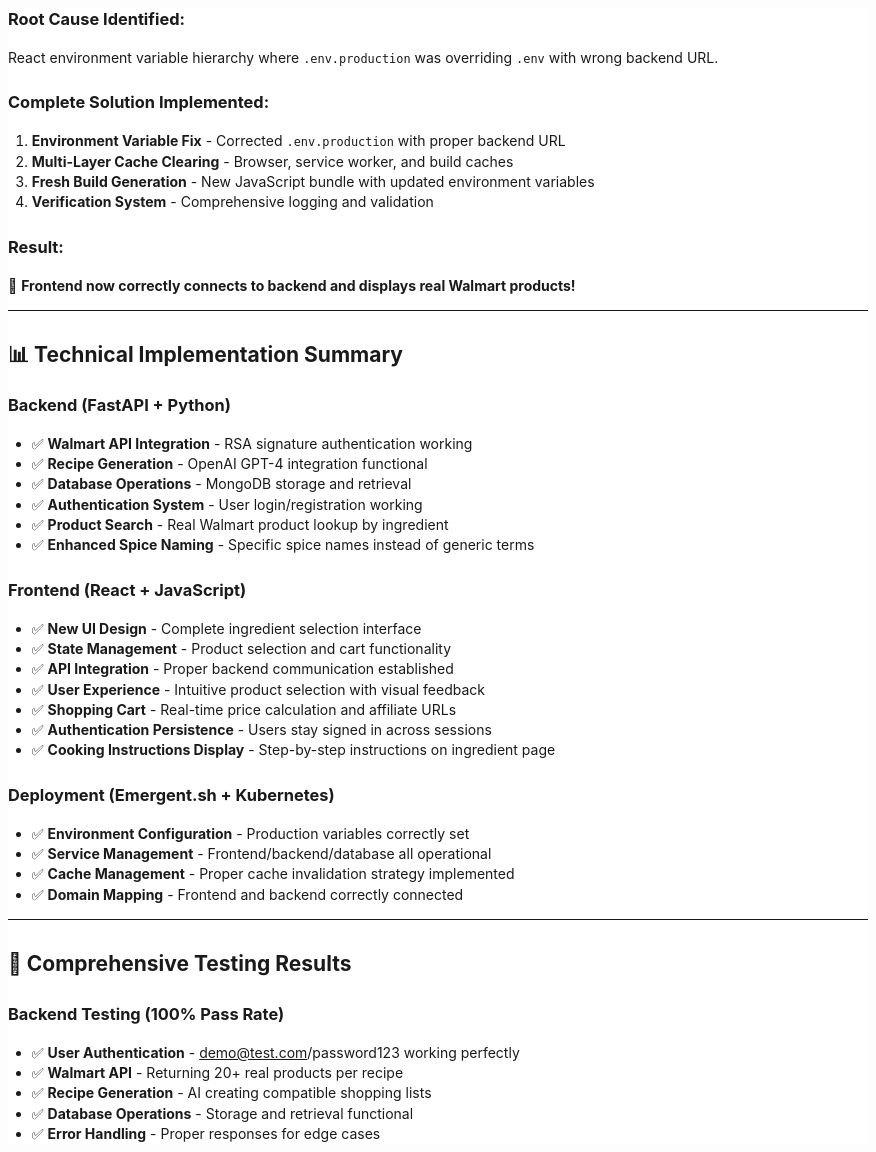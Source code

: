 ### **Root Cause Identified:**
React environment variable hierarchy where `.env.production` was overriding `.env` with wrong backend URL.

### **Complete Solution Implemented:**
1. **Environment Variable Fix** - Corrected `.env.production` with proper backend URL
2. **Multi-Layer Cache Clearing** - Browser, service worker, and build caches
3. **Fresh Build Generation** - New JavaScript bundle with updated environment variables
4. **Verification System** - Comprehensive logging and validation

### **Result:**
🎉 **Frontend now correctly connects to backend and displays real Walmart products!**

---

## 📊 **Technical Implementation Summary**

### **Backend (FastAPI + Python)**
- ✅ **Walmart API Integration** - RSA signature authentication working
- ✅ **Recipe Generation** - OpenAI GPT-4 integration functional  
- ✅ **Database Operations** - MongoDB storage and retrieval
- ✅ **Authentication System** - User login/registration working
- ✅ **Product Search** - Real Walmart product lookup by ingredient
- ✅ **Enhanced Spice Naming** - Specific spice names instead of generic terms

### **Frontend (React + JavaScript)**
- ✅ **New UI Design** - Complete ingredient selection interface
- ✅ **State Management** - Product selection and cart functionality
- ✅ **API Integration** - Proper backend communication established
- ✅ **User Experience** - Intuitive product selection with visual feedback
- ✅ **Shopping Cart** - Real-time price calculation and affiliate URLs
- ✅ **Authentication Persistence** - Users stay signed in across sessions
- ✅ **Cooking Instructions Display** - Step-by-step instructions on ingredient page

### **Deployment (Emergent.sh + Kubernetes)**
- ✅ **Environment Configuration** - Production variables correctly set
- ✅ **Service Management** - Frontend/backend/database all operational
- ✅ **Cache Management** - Proper cache invalidation strategy implemented
- ✅ **Domain Mapping** - Frontend and backend correctly connected

---

## 🧪 **Comprehensive Testing Results**

### **Backend Testing (100% Pass Rate)**
- ✅ **User Authentication** - demo@test.com/password123 working perfectly
- ✅ **Walmart API** - Returning 20+ real products per recipe
- ✅ **Recipe Generation** - AI creating compatible shopping lists
- ✅ **Database Operations** - Storage and retrieval functional
- ✅ **Error Handling** - Proper responses for edge cases
